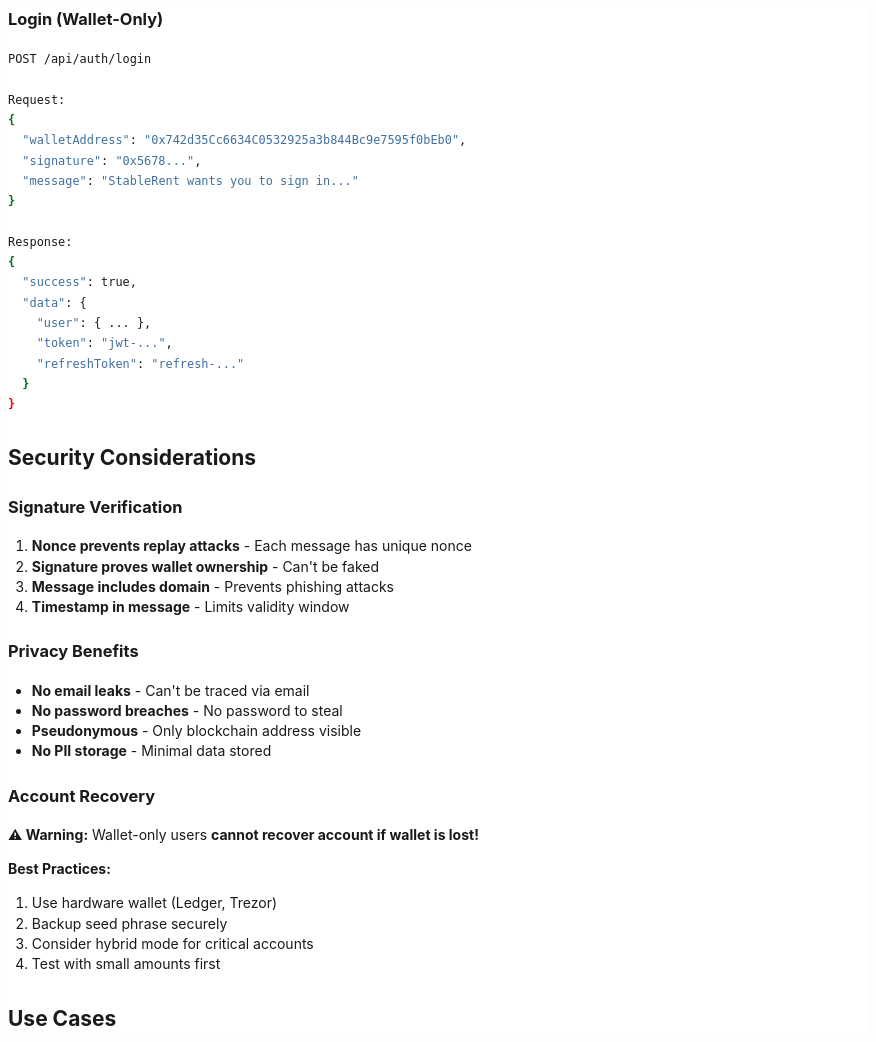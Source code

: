 ### Login (Wallet-Only)

```bash
POST /api/auth/login

Request:
{
  "walletAddress": "0x742d35Cc6634C0532925a3b844Bc9e7595f0bEb0",
  "signature": "0x5678...",
  "message": "StableRent wants you to sign in..."
}

Response:
{
  "success": true,
  "data": {
    "user": { ... },
    "token": "jwt-...",
    "refreshToken": "refresh-..."
  }
}
```

## Security Considerations

### Signature Verification

1. **Nonce prevents replay attacks** - Each message has unique nonce
2. **Signature proves wallet ownership** - Can't be faked
3. **Message includes domain** - Prevents phishing attacks
4. **Timestamp in message** - Limits validity window

### Privacy Benefits

- **No email leaks** - Can't be traced via email
- **No password breaches** - No password to steal
- **Pseudonymous** - Only blockchain address visible
- **No PII storage** - Minimal data stored

### Account Recovery

**⚠️ Warning:** Wallet-only users **cannot recover account if wallet is lost!**

**Best Practices:**
1. Use hardware wallet (Ledger, Trezor)
2. Backup seed phrase securely
3. Consider hybrid mode for critical accounts
4. Test with small amounts first

## Use Cases

